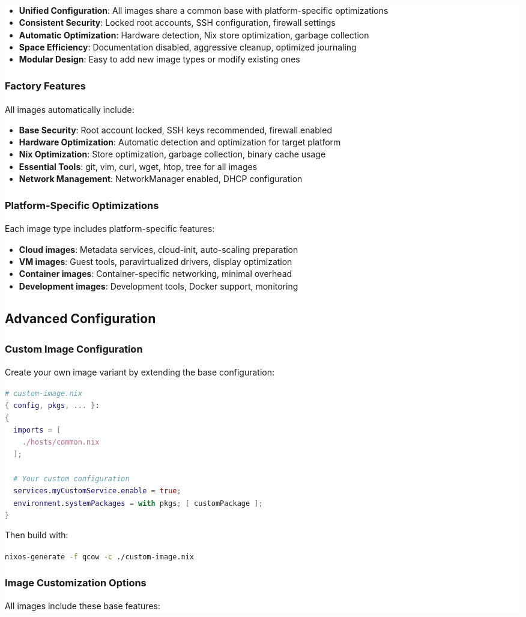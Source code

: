 - **Unified Configuration**: All images share a common base with platform-specific optimizations
- **Consistent Security**: Locked root accounts, SSH configuration, firewall settings
- **Automatic Optimization**: Hardware detection, Nix store optimization, garbage collection
- **Space Efficiency**: Documentation disabled, aggressive cleanup, optimized journaling
- **Modular Design**: Easy to add new image types or modify existing ones

### Factory Features

All images automatically include:

- **Base Security**: Root account locked, SSH keys recommended, firewall enabled
- **Hardware Optimization**: Automatic detection and optimization for target platform
- **Nix Optimization**: Store optimization, garbage collection, binary cache usage
- **Essential Tools**: git, vim, curl, wget, htop, tree for all images
- **Network Management**: NetworkManager enabled, DHCP configuration

### Platform-Specific Optimizations

Each image type includes platform-specific features:

- **Cloud images**: Metadata services, cloud-init, auto-scaling preparation
- **VM images**: Guest tools, paravirtualized drivers, display optimization
- **Container images**: Container-specific networking, minimal overhead
- **Development images**: Development tools, Docker support, monitoring

## Advanced Configuration

### Custom Image Configuration

Create your own image variant by extending the base configuration:

```nix
# custom-image.nix
{ config, pkgs, ... }:
{
  imports = [
    ./hosts/common.nix
  ];

  # Your custom configuration
  services.myCustomService.enable = true;
  environment.systemPackages = with pkgs; [ customPackage ];
}
```

Then build with:

```bash
nixos-generate -f qcow -c ./custom-image.nix
```

### Image Customization Options

All images include these base features:

